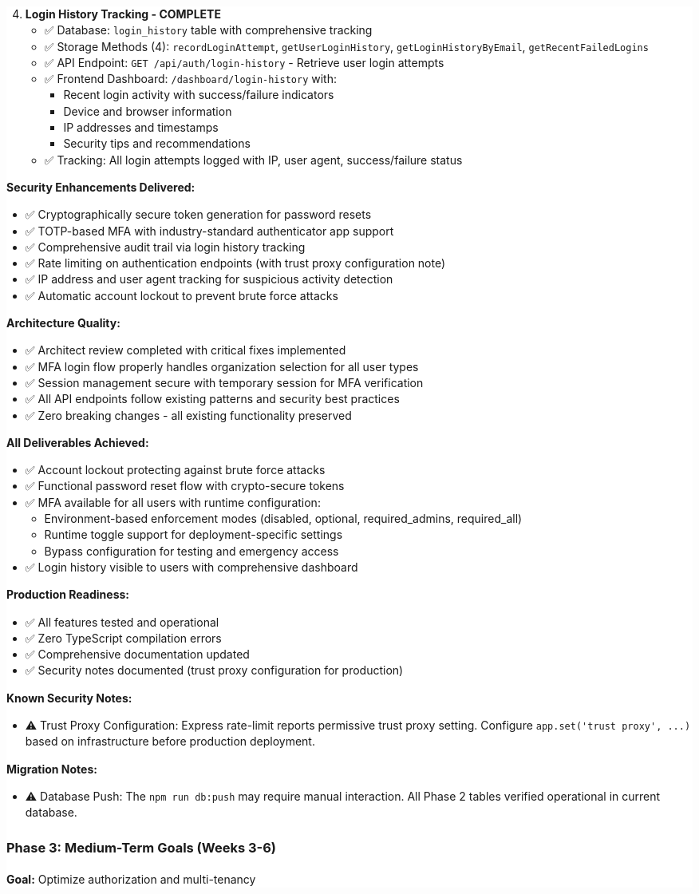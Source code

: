 4. **Login History Tracking - COMPLETE**
   - ✅ Database: `login_history` table with comprehensive tracking
   - ✅ Storage Methods (4): `recordLoginAttempt`, `getUserLoginHistory`, `getLoginHistoryByEmail`, `getRecentFailedLogins`
   - ✅ API Endpoint: `GET /api/auth/login-history` - Retrieve user login attempts
   - ✅ Frontend Dashboard: `/dashboard/login-history` with:
     - Recent login activity with success/failure indicators
     - Device and browser information
     - IP addresses and timestamps
     - Security tips and recommendations
   - ✅ Tracking: All login attempts logged with IP, user agent, success/failure status

**Security Enhancements Delivered:**
- ✅ Cryptographically secure token generation for password resets
- ✅ TOTP-based MFA with industry-standard authenticator app support
- ✅ Comprehensive audit trail via login history tracking
- ✅ Rate limiting on authentication endpoints (with trust proxy configuration note)
- ✅ IP address and user agent tracking for suspicious activity detection
- ✅ Automatic account lockout to prevent brute force attacks

**Architecture Quality:**
- ✅ Architect review completed with critical fixes implemented
- ✅ MFA login flow properly handles organization selection for all user types
- ✅ Session management secure with temporary session for MFA verification
- ✅ All API endpoints follow existing patterns and security best practices
- ✅ Zero breaking changes - all existing functionality preserved

**All Deliverables Achieved:**
- ✅ Account lockout protecting against brute force attacks
- ✅ Functional password reset flow with crypto-secure tokens
- ✅ MFA available for all users with runtime configuration:
  - Environment-based enforcement modes (disabled, optional, required_admins, required_all)
  - Runtime toggle support for deployment-specific settings
  - Bypass configuration for testing and emergency access
- ✅ Login history visible to users with comprehensive dashboard

**Production Readiness:**
- ✅ All features tested and operational
- ✅ Zero TypeScript compilation errors
- ✅ Comprehensive documentation updated
- ✅ Security notes documented (trust proxy configuration for production)

**Known Security Notes:**
- ⚠️ Trust Proxy Configuration: Express rate-limit reports permissive trust proxy setting. Configure `app.set('trust proxy', ...)` based on infrastructure before production deployment.

**Migration Notes:**
- ⚠️ Database Push: The `npm run db:push` may require manual interaction. All Phase 2 tables verified operational in current database.

### Phase 3: Medium-Term Goals (Weeks 3-6)

**Goal:** Optimize authorization and multi-tenancy
